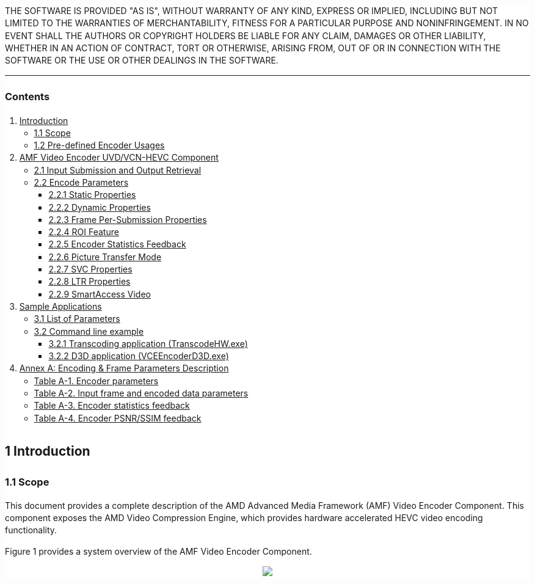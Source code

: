 THE SOFTWARE IS PROVIDED "AS IS", WITHOUT WARRANTY OF ANY KIND, EXPRESS OR IMPLIED, INCLUDING BUT NOT LIMITED TO THE WARRANTIES OF MERCHANTABILITY, FITNESS FOR A PARTICULAR PURPOSE AND NONINFRINGEMENT.  IN NO EVENT SHALL THE AUTHORS OR COPYRIGHT HOLDERS BE LIABLE FOR ANY CLAIM, DAMAGES OR OTHER LIABILITY, WHETHER IN AN ACTION OF CONTRACT, TORT OR OTHERWISE, ARISING FROM, OUT OF OR IN CONNECTION WITH THE SOFTWARE OR THE USE OR OTHER DEALINGS IN THE SOFTWARE.

---

### Contents

1. [Introduction](#1-introduction)
   - [1.1 Scope](#11-scope)
   - [1.2 Pre-defined Encoder Usages](#12-pre-defined-encoder-usages)
2. [AMF Video Encoder UVD/VCN-HEVC Component](#2-amf-video-encoder-uvdvcn-hevc-component)
   - [2.1 Input Submission and Output Retrieval](#21-input-submission-and-output-retrieval)
   - [2.2 Encode Parameters](#22-encode-parameters)
      - [2.2.1 Static Properties](#221-static-properties)
      - [2.2.2 Dynamic Properties](#222-dynamic-properties)
      - [2.2.3 Frame Per-Submission Properties](#223-frame-per-submission-properties)
      - [2.2.4 ROI Feature](#224-roi-feature)
      - [2.2.5 Encoder Statistics Feedback](#225-encoder-statistics-feedback)
      - [2.2.6 Picture Transfer Mode](#226-picture-transfer-mode)
      - [2.2.7 SVC Properties](#227-svc-properties)
      - [2.2.8 LTR Properties](#228-ltr-properties)
      - [2.2.9 SmartAccess Video](#229-smartaccess-video)
3. [Sample Applications](#3-sample-applications)
   - [3.1 List of Parameters](#31-list-of-parameters)
   - [3.2 Command line example](#32-command-line-example)
      - [3.2.1 Transcoding application (TranscodeHW.exe)](#321-transcoding-application-transcodehwexe)
      - [3.2.2 D3D application (VCEEncoderD3D.exe)](#322-d3d-application-vceencoderd3dexe)
4. [Annex A: Encoding & Frame Parameters Description](#4-annex-a-encoding--frame-parameters-description)
   - [Table A-1. Encoder parameters](#table-a-1-encoder-parameters)
   - [Table A-2. Input frame and encoded data parameters](#table-a-2-input-frame-and-encoded-data-parameters)
   - [Table A-3. Encoder statistics feedback](#table-a-3-encoder-statistics-feedback)
   - [Table A-4. Encoder PSNR/SSIM feedback](#table-a-4-encoder-psnrssim-feedback)


## 1 Introduction

### 1.1 Scope

This document provides a complete description of the AMD Advanced Media Framework (AMF) Video Encoder Component. This component exposes the AMD Video Compression Engine, which provides hardware accelerated HEVC video encoding functionality.

Figure 1 provides a system overview of the AMF Video Encoder Component.

<p align="center">
    <img src="AMF_Video_Encode_API.png">
